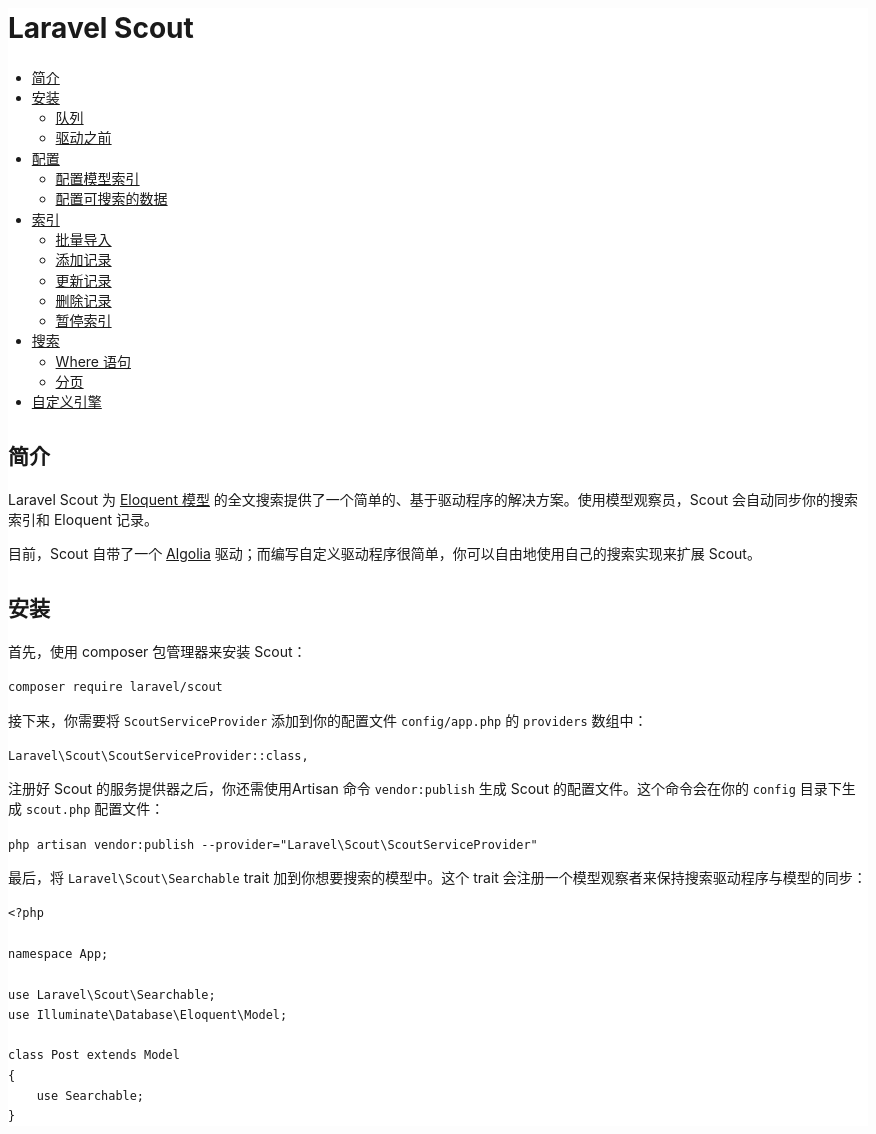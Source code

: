 # Laravel Scout

- [简介](#introduction)
- [安装](#installation)
    - [队列](#queueing)
    - [驱动之前](#driver-prerequisites)
- [配置](#configuration)
    - [配置模型索引](#configuring-model-indexes)
    - [配置可搜索的数据](#configuring-searchable-data)
- [索引](#indexing)
    - [批量导入](#batch-import)
    - [添加记录](#adding-records)
    - [更新记录](#updating-records)
    - [删除记录](#removing-records)
    - [暂停索引](#pausing-indexing)
- [搜索](#searching)
    - [Where 语句](#where-clauses)
    - [分页](#pagination)
- [自定义引擎](#custom-engines)

<a name="introduction"></a>
## 简介

Laravel Scout 为 [Eloquent 模型](/docs/{{version}}/eloquent) 的全文搜索提供了一个简单的、基于驱动程序的解决方案。使用模型观察员，Scout 会自动同步你的搜索索引和 Eloquent 记录。

目前，Scout 自带了一个 [Algolia](https://www.algolia.com/) 驱动；而编写自定义驱动程序很简单，你可以自由地使用自己的搜索实现来扩展 Scout。

<a name="installation"></a>
## 安装

首先，使用 composer 包管理器来安装 Scout：

    composer require laravel/scout

接下来，你需要将 `ScoutServiceProvider` 添加到你的配置文件 `config/app.php` 的 `providers` 数组中：

    Laravel\Scout\ScoutServiceProvider::class,

注册好 Scout 的服务提供器之后，你还需使用Artisan 命令 `vendor:publish` 生成 Scout 的配置文件。这个命令会在你的 `config` 目录下生成 `scout.php` 配置文件：

    php artisan vendor:publish --provider="Laravel\Scout\ScoutServiceProvider"


最后，将 `Laravel\Scout\Searchable` trait 加到你想要搜索的模型中。这个 trait 会注册一个模型观察者来保持搜索驱动程序与模型的同步：

    <?php

    namespace App;

    use Laravel\Scout\Searchable;
    use Illuminate\Database\Eloquent\Model;
    
    class Post extends Model
    {
        use Searchable;
    }
